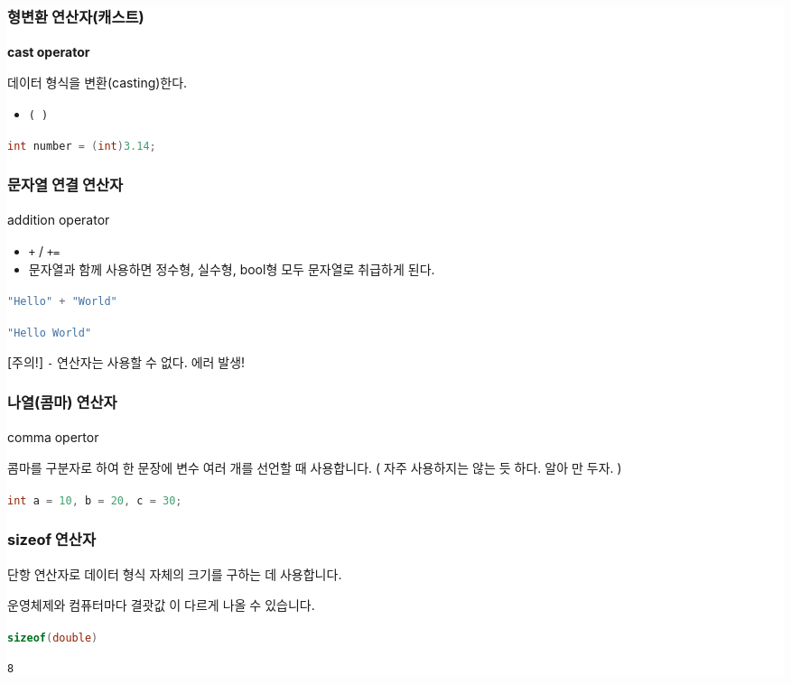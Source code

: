 
### **형변환 연산자(캐스트)**

**cast operator**

데이터 형식을 변환(casting)한다. 

* `( )`

```csharp
int number = (int)3.14;
```



### **문자열 연결 연산자** 

addition operator 

* `+` / `+=`
* 문자열과 함께 사용하면 정수형, 실수형, bool형 모두 문자열로 취급하게 된다.

```csharp
"Hello" + "World"
```

```csharp
"Hello World"
```

[주의!] `-` 연산자는 사용할 수 없다. 에러 발생!



### 나열(콤마) 연산자

comma opertor

콤마를 구분자로 하여 한 문장에 변수 여러 개를 선언할 때 사용합니다.
( 자주 사용하지는 않는 듯 하다. 알아 만 두자. )

```csharp
int a = 10, b = 20, c = 30;
```





### sizeof 연산자

단항 연산자로 데이터 형식 자체의 크기를 구하는 데 사용합니다.

운영체제와 컴퓨터마다 결괏값 이 다르게 나올 수 있습니다.

```csharp
sizeof(double)
```

```
8
```

